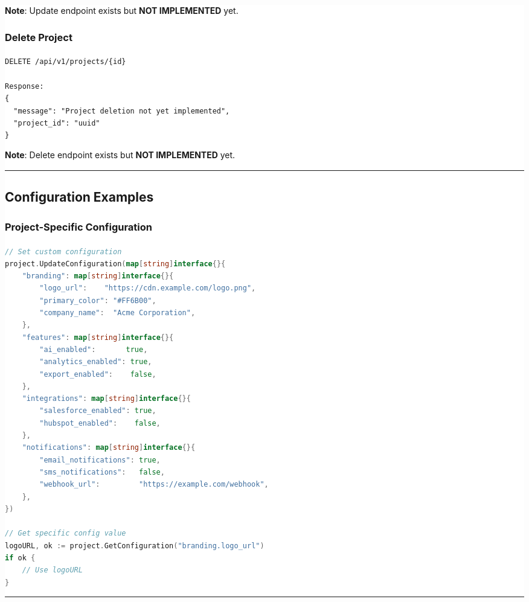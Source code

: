**Note**: Update endpoint exists but **NOT IMPLEMENTED** yet.

### Delete Project

```http
DELETE /api/v1/projects/{id}

Response:
{
  "message": "Project deletion not yet implemented",
  "project_id": "uuid"
}
```

**Note**: Delete endpoint exists but **NOT IMPLEMENTED** yet.

---

## Configuration Examples

### Project-Specific Configuration

```go
// Set custom configuration
project.UpdateConfiguration(map[string]interface{}{
    "branding": map[string]interface{}{
        "logo_url":    "https://cdn.example.com/logo.png",
        "primary_color": "#FF6B00",
        "company_name":  "Acme Corporation",
    },
    "features": map[string]interface{}{
        "ai_enabled":       true,
        "analytics_enabled": true,
        "export_enabled":    false,
    },
    "integrations": map[string]interface{}{
        "salesforce_enabled": true,
        "hubspot_enabled":    false,
    },
    "notifications": map[string]interface{}{
        "email_notifications": true,
        "sms_notifications":   false,
        "webhook_url":         "https://example.com/webhook",
    },
})

// Get specific config value
logoURL, ok := project.GetConfiguration("branding.logo_url")
if ok {
    // Use logoURL
}
```

---